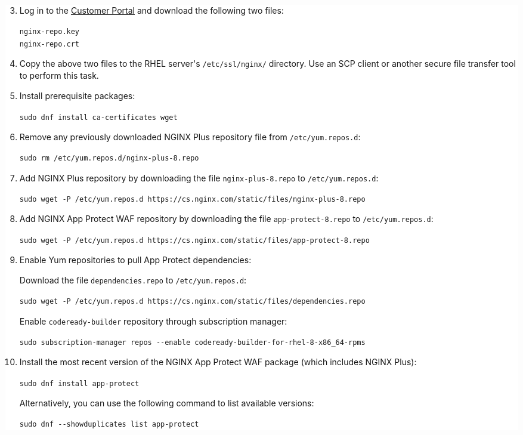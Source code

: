 3. Log in to the [Customer Portal](https://my.f5.com) and download the following two files:

    ```shell
    nginx-repo.key
    nginx-repo.crt
    ```

4. Copy the above two files to the RHEL server's `/etc/ssl/nginx/` directory. Use an SCP client or another secure file transfer tool to perform this task.

5. Install prerequisite packages:

    ```shell
    sudo dnf install ca-certificates wget
    ```

6. Remove any previously downloaded NGINX Plus repository file from `/etc/yum.repos.d`:

    ```shell
    sudo rm /etc/yum.repos.d/nginx-plus-8.repo
    ```

7. Add NGINX Plus repository by downloading the file `nginx-plus-8.repo` to `/etc/yum.repos.d`:

    ```shell
    sudo wget -P /etc/yum.repos.d https://cs.nginx.com/static/files/nginx-plus-8.repo
    ```

8. Add NGINX App Protect WAF repository by downloading the file `app-protect-8.repo` to `/etc/yum.repos.d`:

    ```shell
    sudo wget -P /etc/yum.repos.d https://cs.nginx.com/static/files/app-protect-8.repo
    ```

9. Enable Yum repositories to pull App Protect dependencies:

    Download the file `dependencies.repo` to `/etc/yum.repos.d`:

    ```shell
    sudo wget -P /etc/yum.repos.d https://cs.nginx.com/static/files/dependencies.repo
    ```

    Enable `codeready-builder` repository through subscription manager:

    ```shell
    sudo subscription-manager repos --enable codeready-builder-for-rhel-8-x86_64-rpms
    ```

10. Install the most recent version of the NGINX App Protect WAF package (which includes NGINX Plus):

    ```shell
    sudo dnf install app-protect
    ```

    Alternatively, you can use the following command to list available versions:

    ```shell
    sudo dnf --showduplicates list app-protect
    ```
